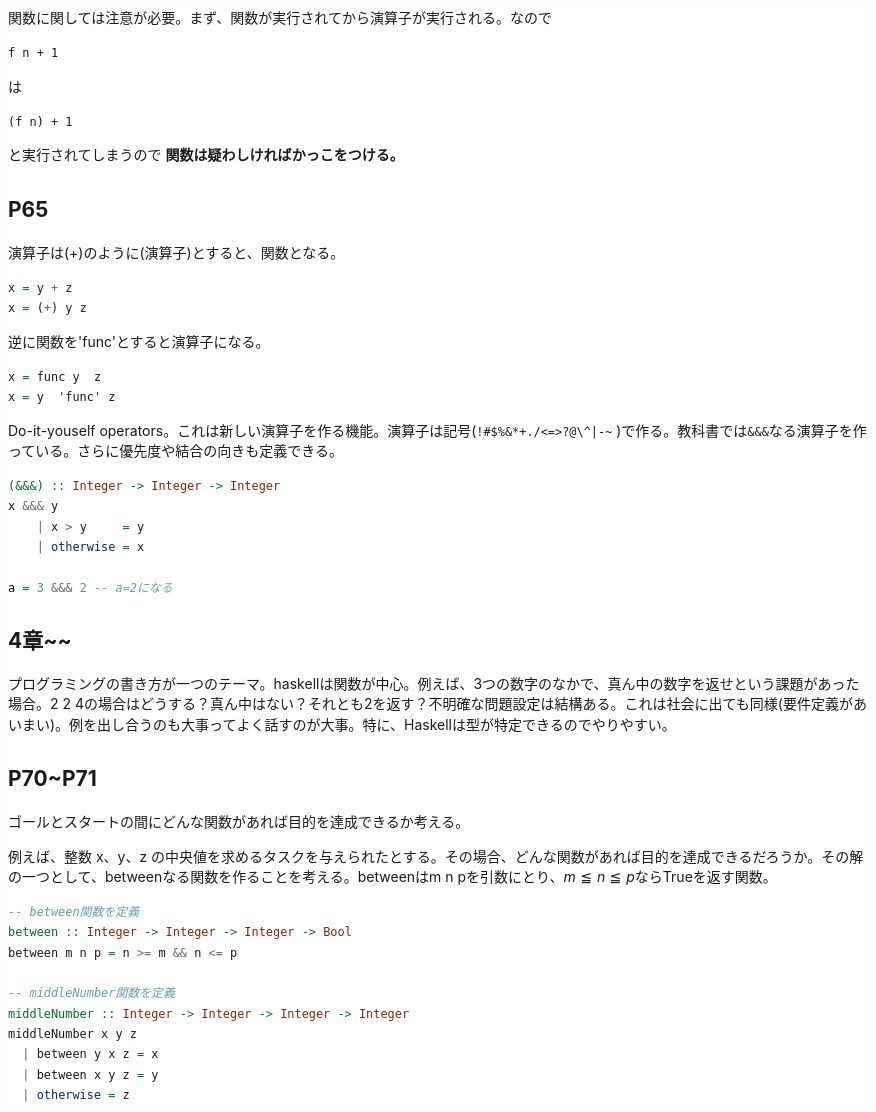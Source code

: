 関数に関しては注意が必要。まず、関数が実行されてから演算子が実行される。なので
```
f n + 1
```

は
```
(f n) + 1
```

と実行されてしまうので __関数は疑わしければかっこをつける。__

## P65

演算子は(+)のように(演算子)とすると、関数となる。
```haskell
x = y + z
x = (+) y z
```

逆に関数を'func'とすると演算子になる。
```haskell
x = func y  z
x = y  'func' z
```

Do-it-youself operators。これは新しい演算子を作る機能。演算子は記号(`!#$%&*+./<=>?@\^|-~`
)で作る。教科書では`&&&`なる演算子を作っている。さらに優先度や結合の向きも定義できる。

```haskell
(&&&) :: Integer -> Integer -> Integer
x &&& y
    | x > y     = y
    | otherwise = x

a = 3 &&& 2 -- a=2になる
```
## 4章~~

プログラミングの書き方が一つのテーマ。haskellは関数が中心。例えば、3つの数字のなかで、真ん中の数字を返せという課題があった場合。2 2 4の場合はどうする？真ん中はない？それとも2を返す？不明確な問題設定は結構ある。これは社会に出ても同様(要件定義があいまい)。例を出し合うのも大事ってよく話すのが大事。特に、Haskellは型が特定できるのでやりやすい。

## P70~P71

ゴールとスタートの間にどんな関数があれば目的を達成できるか考える。

例えば、整数 x、y、z の中央値を求めるタスクを与えられたとする。その場合、どんな関数があれば目的を達成できるだろうか。その解の一つとして、betweenなる関数を作ることを考える。betweenはm n pを引数にとり、$m\leqq n \leqq p$ならTrueを返す関数。
```haskell
-- between関数を定義
between :: Integer -> Integer -> Integer -> Bool
between m n p = n >= m && n <= p

-- middleNumber関数を定義
middleNumber :: Integer -> Integer -> Integer -> Integer
middleNumber x y z
  | between y x z = x
  | between x y z = y
  | otherwise = z
```
